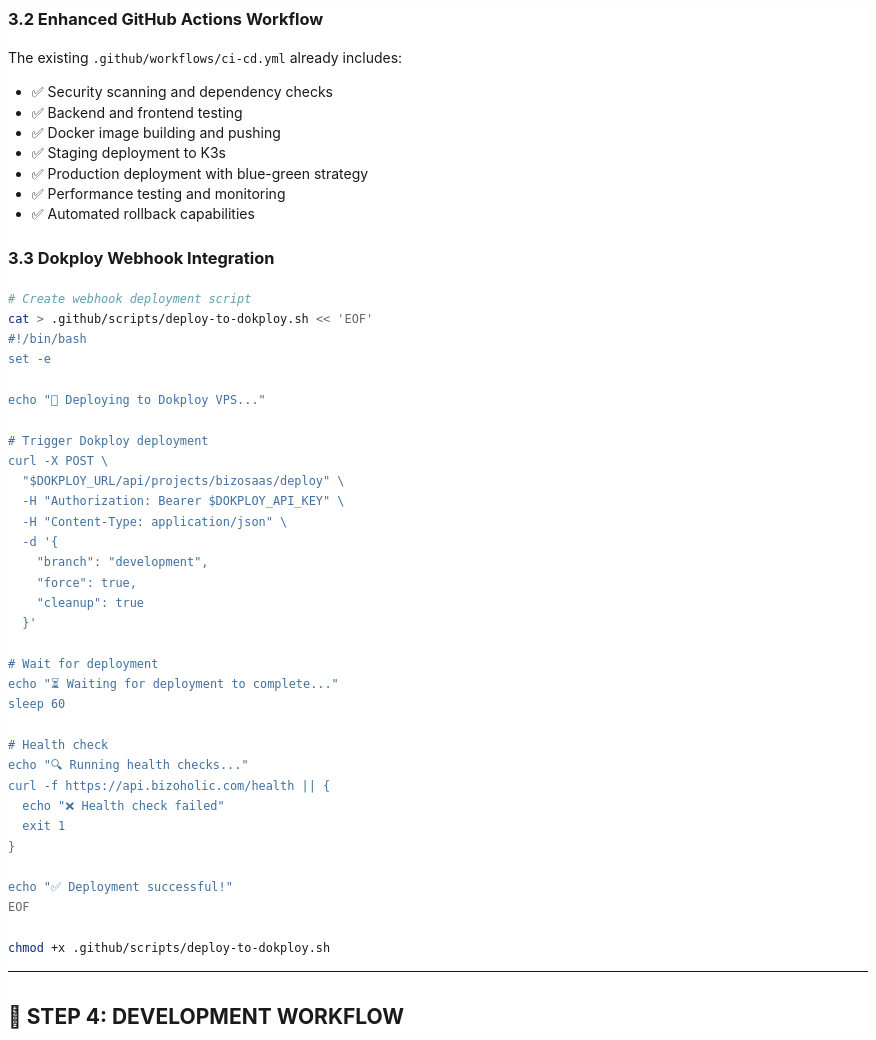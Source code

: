 ### **3.2 Enhanced GitHub Actions Workflow**
The existing `.github/workflows/ci-cd.yml` already includes:
- ✅ Security scanning and dependency checks
- ✅ Backend and frontend testing
- ✅ Docker image building and pushing
- ✅ Staging deployment to K3s
- ✅ Production deployment with blue-green strategy
- ✅ Performance testing and monitoring
- ✅ Automated rollback capabilities

### **3.3 Dokploy Webhook Integration**
```bash
# Create webhook deployment script
cat > .github/scripts/deploy-to-dokploy.sh << 'EOF'
#!/bin/bash
set -e

echo "🚀 Deploying to Dokploy VPS..."

# Trigger Dokploy deployment
curl -X POST \
  "$DOKPLOY_URL/api/projects/bizosaas/deploy" \
  -H "Authorization: Bearer $DOKPLOY_API_KEY" \
  -H "Content-Type: application/json" \
  -d '{
    "branch": "development",
    "force": true,
    "cleanup": true
  }'

# Wait for deployment
echo "⏳ Waiting for deployment to complete..."
sleep 60

# Health check
echo "🔍 Running health checks..."
curl -f https://api.bizoholic.com/health || {
  echo "❌ Health check failed"
  exit 1
}

echo "✅ Deployment successful!"
EOF

chmod +x .github/scripts/deploy-to-dokploy.sh
```

---

## 🔄 **STEP 4: DEVELOPMENT WORKFLOW**
